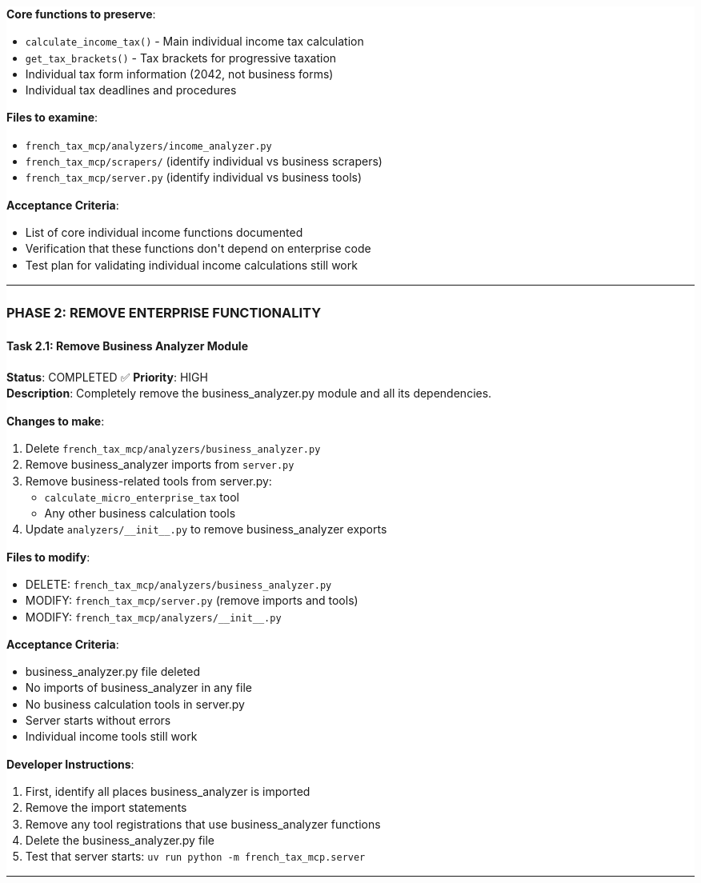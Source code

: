 **Core functions to preserve**:
- `calculate_income_tax()` - Main individual income tax calculation
- `get_tax_brackets()` - Tax brackets for progressive taxation
- Individual tax form information (2042, not business forms)
- Individual tax deadlines and procedures

**Files to examine**:
- `french_tax_mcp/analyzers/income_analyzer.py`
- `french_tax_mcp/scrapers/` (identify individual vs business scrapers)
- `french_tax_mcp/server.py` (identify individual vs business tools)

**Acceptance Criteria**:
- List of core individual income functions documented
- Verification that these functions don't depend on enterprise code
- Test plan for validating individual income calculations still work

---

### PHASE 2: REMOVE ENTERPRISE FUNCTIONALITY

#### Task 2.1: Remove Business Analyzer Module
**Status**: COMPLETED ✅
**Priority**: HIGH  
**Description**:
Completely remove the business_analyzer.py module and all its dependencies.

**Changes to make**:
1. Delete `french_tax_mcp/analyzers/business_analyzer.py`
2. Remove business_analyzer imports from `server.py`
3. Remove business-related tools from server.py:
   - `calculate_micro_enterprise_tax` tool
   - Any other business calculation tools
4. Update `analyzers/__init__.py` to remove business_analyzer exports

**Files to modify**:
- DELETE: `french_tax_mcp/analyzers/business_analyzer.py`
- MODIFY: `french_tax_mcp/server.py` (remove imports and tools)
- MODIFY: `french_tax_mcp/analyzers/__init__.py`

**Acceptance Criteria**:
- business_analyzer.py file deleted
- No imports of business_analyzer in any file
- No business calculation tools in server.py
- Server starts without errors
- Individual income tools still work

**Developer Instructions**:
1. First, identify all places business_analyzer is imported
2. Remove the import statements
3. Remove any tool registrations that use business_analyzer functions
4. Delete the business_analyzer.py file
5. Test that server starts: `uv run python -m french_tax_mcp.server`

---
